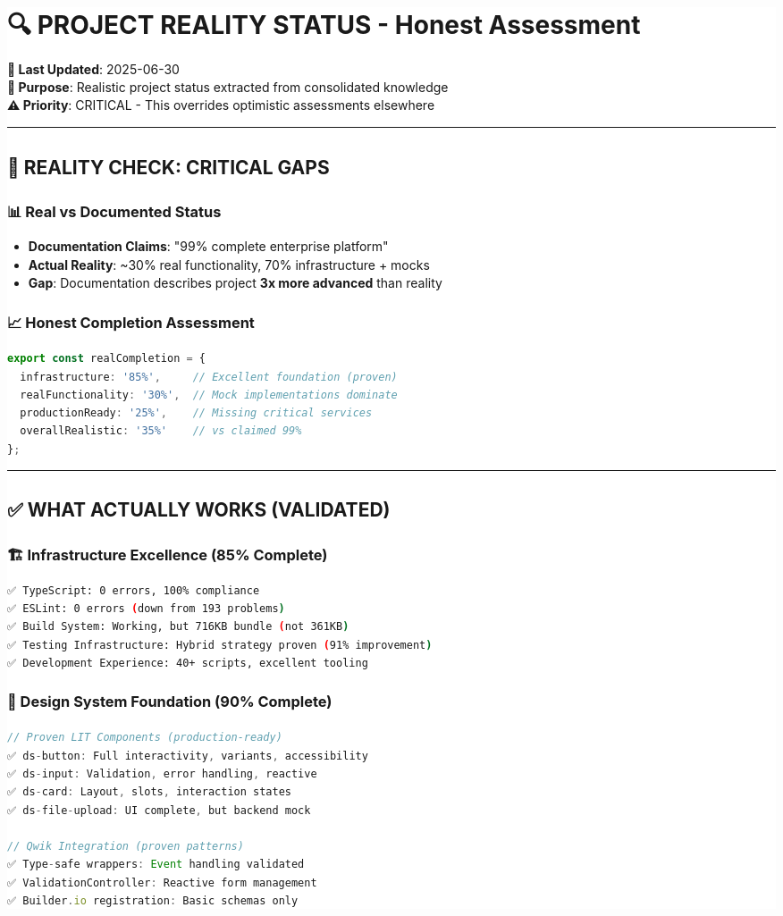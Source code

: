 # 🔍 **PROJECT REALITY STATUS - Honest Assessment**

**📅 Last Updated**: 2025-06-30  
**🎯 Purpose**: Realistic project status extracted from consolidated knowledge  
**⚠️ Priority**: CRITICAL - This overrides optimistic assessments elsewhere

---

## 🚨 **REALITY CHECK: CRITICAL GAPS**

### **📊 Real vs Documented Status**
- **Documentation Claims**: "99% complete enterprise platform"
- **Actual Reality**: ~30% real functionality, 70% infrastructure + mocks
- **Gap**: Documentation describes project **3x more advanced** than reality

### **📈 Honest Completion Assessment**
```typescript
export const realCompletion = {
  infrastructure: '85%',     // Excellent foundation (proven)
  realFunctionality: '30%',  // Mock implementations dominate
  productionReady: '25%',    // Missing critical services
  overallRealistic: '35%'    // vs claimed 99%
};
```

---

## ✅ **WHAT ACTUALLY WORKS (VALIDATED)**

### **🏗️ Infrastructure Excellence (85% Complete)**
```bash
✅ TypeScript: 0 errors, 100% compliance
✅ ESLint: 0 errors (down from 193 problems)
✅ Build System: Working, but 716KB bundle (not 361KB)
✅ Testing Infrastructure: Hybrid strategy proven (91% improvement)
✅ Development Experience: 40+ scripts, excellent tooling
```

### **🎨 Design System Foundation (90% Complete)**
```typescript
// Proven LIT Components (production-ready)
✅ ds-button: Full interactivity, variants, accessibility  
✅ ds-input: Validation, error handling, reactive
✅ ds-card: Layout, slots, interaction states
✅ ds-file-upload: UI complete, but backend mock

// Qwik Integration (proven patterns)
✅ Type-safe wrappers: Event handling validated
✅ ValidationController: Reactive form management
✅ Builder.io registration: Basic schemas only
```
